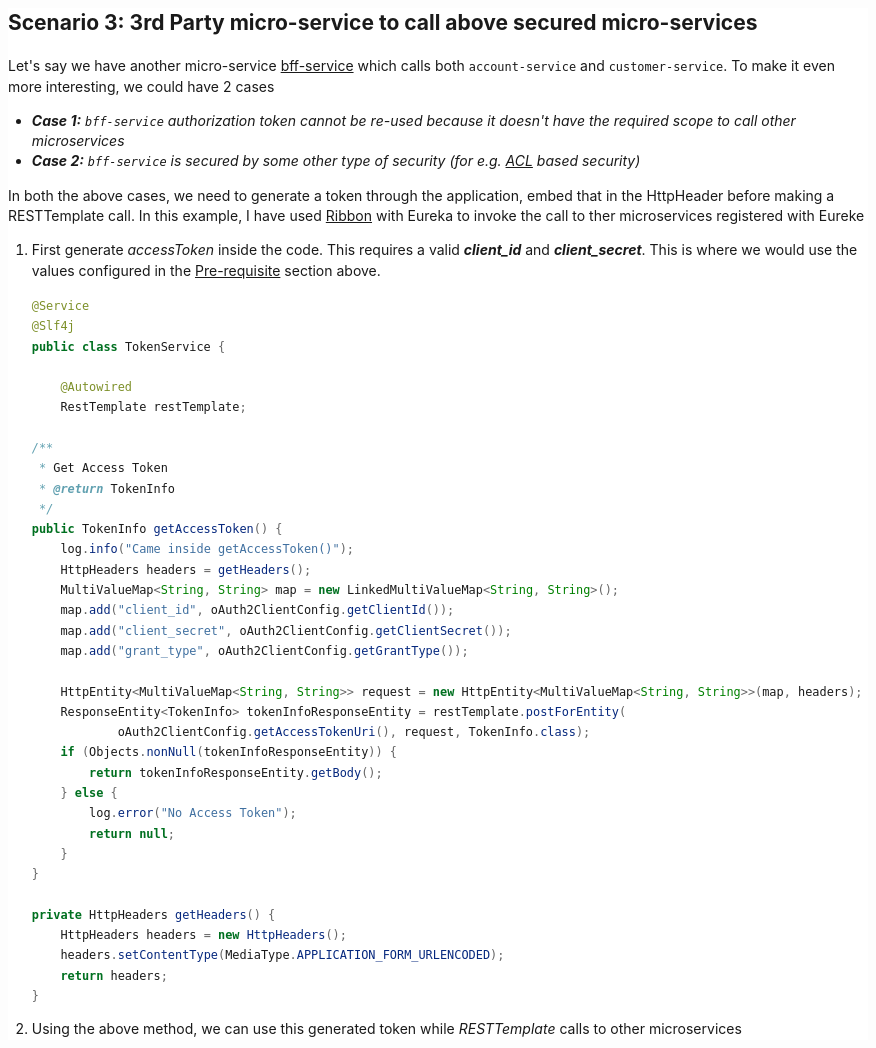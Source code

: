 ## Scenario 3: 3rd Party micro-service to call above secured micro-services
Let's say we have another micro-service [bff-service](https://samnewman.io/patterns/architectural/bff/) which calls both `account-service` and `customer-service`. To make it even more interesting, we could have 2 cases
- _**Case 1:** `bff-service` authorization token cannot be re-used because it doesn't have the required scope to call other microservices_
- _**Case 2:** `bff-service` is secured by some other type of security (for e.g. [ACL](https://en.wikipedia.org/wiki/Access_control_list#Networking_ACLs) based security)_

In both the above cases, we need to generate a token through the application, embed that in the HttpHeader before making a RESTTemplate call. In this example, I have used [Ribbon](https://cloud.spring.io/spring-cloud-netflix/multi/multi_spring-cloud-ribbon.html) with Eureka to invoke the call to ther microservices registered with Eureke
1. First generate _accessToken_ inside the code. This requires a valid _**client_id**_ and  _**client_secret**_. This is where we would use the values configured in the [Pre-requisite](#pre-requisite) section above.

    ```java
    @Service
    @Slf4j
    public class TokenService {

        @Autowired
        RestTemplate restTemplate;

    /**
     * Get Access Token
     * @return TokenInfo
     */
    public TokenInfo getAccessToken() {
        log.info("Came inside getAccessToken()");
        HttpHeaders headers = getHeaders();
        MultiValueMap<String, String> map = new LinkedMultiValueMap<String, String>();
        map.add("client_id", oAuth2ClientConfig.getClientId());
        map.add("client_secret", oAuth2ClientConfig.getClientSecret());
        map.add("grant_type", oAuth2ClientConfig.getGrantType());

        HttpEntity<MultiValueMap<String, String>> request = new HttpEntity<MultiValueMap<String, String>>(map, headers);
        ResponseEntity<TokenInfo> tokenInfoResponseEntity = restTemplate.postForEntity(
                oAuth2ClientConfig.getAccessTokenUri(), request, TokenInfo.class);
        if (Objects.nonNull(tokenInfoResponseEntity)) {
            return tokenInfoResponseEntity.getBody();
        } else {
            log.error("No Access Token");
            return null;
        }
    }

    private HttpHeaders getHeaders() {
        HttpHeaders headers = new HttpHeaders();
        headers.setContentType(MediaType.APPLICATION_FORM_URLENCODED);
        return headers;
    }
    ```
1. Using the above method, we can use this generated token while _RESTTemplate_ calls to other microservices
